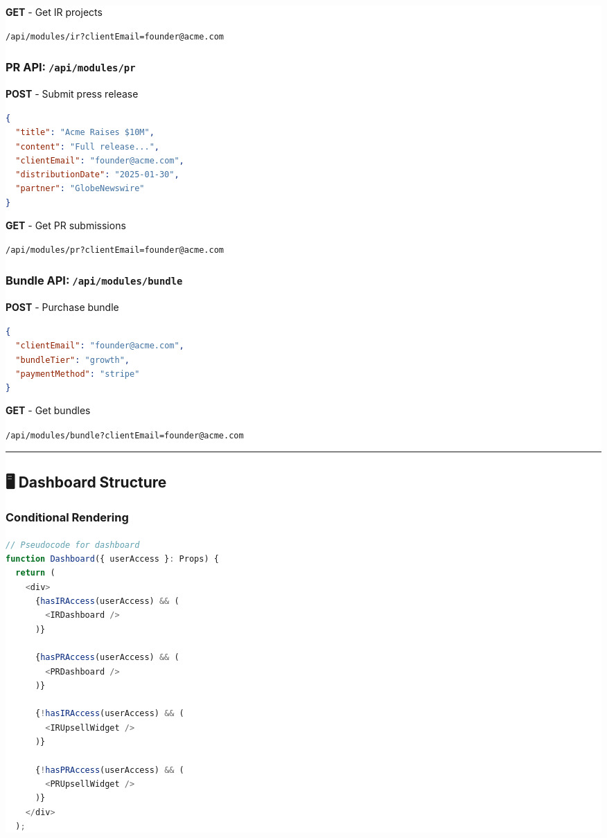 **GET** - Get IR projects
```
/api/modules/ir?clientEmail=founder@acme.com
```

### PR API: `/api/modules/pr`

**POST** - Submit press release
```json
{
  "title": "Acme Raises $10M",
  "content": "Full release...",
  "clientEmail": "founder@acme.com",
  "distributionDate": "2025-01-30",
  "partner": "GlobeNewswire"
}
```

**GET** - Get PR submissions
```
/api/modules/pr?clientEmail=founder@acme.com
```

### Bundle API: `/api/modules/bundle`

**POST** - Purchase bundle
```json
{
  "clientEmail": "founder@acme.com",
  "bundleTier": "growth",
  "paymentMethod": "stripe"
}
```

**GET** - Get bundles
```
/api/modules/bundle?clientEmail=founder@acme.com
```

---

## 🖥️ Dashboard Structure

### Conditional Rendering

```typescript
// Pseudocode for dashboard
function Dashboard({ userAccess }: Props) {
  return (
    <div>
      {hasIRAccess(userAccess) && (
        <IRDashboard />
      )}
      
      {hasPRAccess(userAccess) && (
        <PRDashboard />
      )}
      
      {!hasIRAccess(userAccess) && (
        <IRUpsellWidget />
      )}
      
      {!hasPRAccess(userAccess) && (
        <PRUpsellWidget />
      )}
    </div>
  );
```